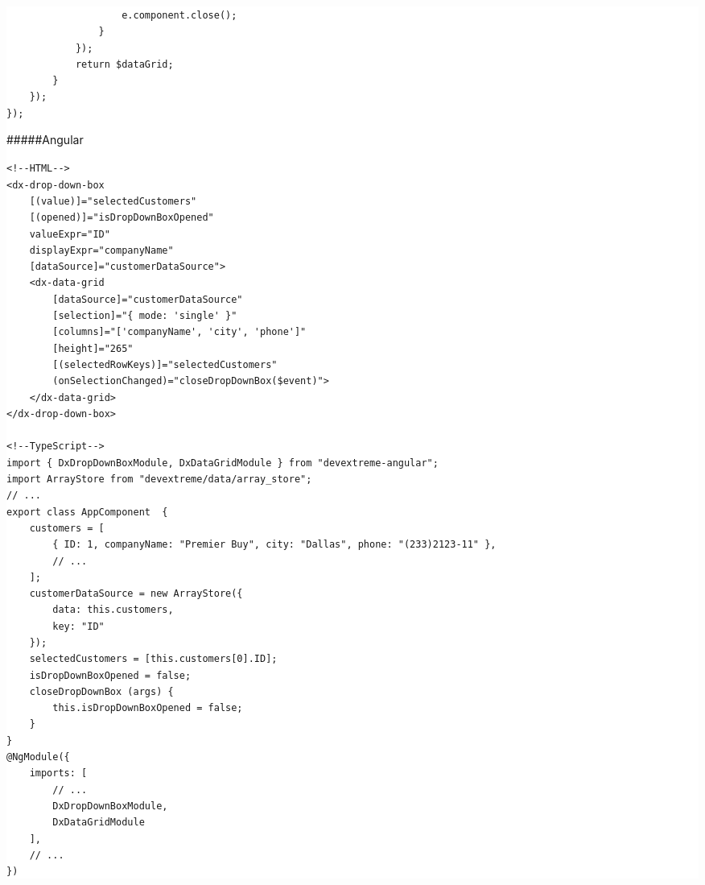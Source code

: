                         e.component.close();
                    }
                });
                return $dataGrid;
            }
        });
    });

#####Angular

    <!--HTML-->
    <dx-drop-down-box
        [(value)]="selectedCustomers"
        [(opened)]="isDropDownBoxOpened"
        valueExpr="ID"
        displayExpr="companyName"
        [dataSource]="customerDataSource">
        <dx-data-grid 
            [dataSource]="customerDataSource"
            [selection]="{ mode: 'single' }"
            [columns]="['companyName', 'city', 'phone']"
            [height]="265"
            [(selectedRowKeys)]="selectedCustomers"
            (onSelectionChanged)="closeDropDownBox($event)">
        </dx-data-grid>
    </dx-drop-down-box>

    <!--TypeScript-->
    import { DxDropDownBoxModule, DxDataGridModule } from "devextreme-angular";
    import ArrayStore from "devextreme/data/array_store";
    // ...
    export class AppComponent  {
        customers = [
            { ID: 1, companyName: "Premier Buy", city: "Dallas", phone: "(233)2123-11" },
            // ...
        ];
        customerDataSource = new ArrayStore({
            data: this.customers,
            key: "ID"
        });
        selectedCustomers = [this.customers[0].ID];
        isDropDownBoxOpened = false;
        closeDropDownBox (args) {
            this.isDropDownBoxOpened = false;
        }
    }
    @NgModule({
        imports: [
            // ...
            DxDropDownBoxModule,
            DxDataGridModule
        ],
        // ...
    })
